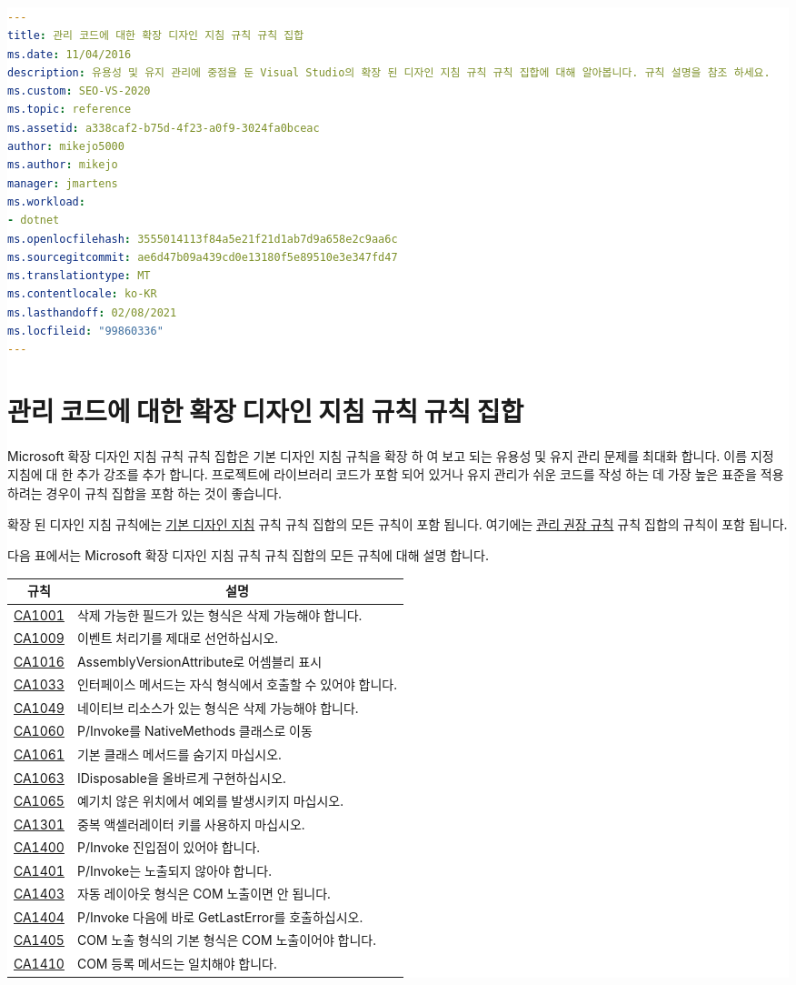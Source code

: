 ```yaml
---
title: 관리 코드에 대한 확장 디자인 지침 규칙 규칙 집합
ms.date: 11/04/2016
description: 유용성 및 유지 관리에 중점을 둔 Visual Studio의 확장 된 디자인 지침 규칙 규칙 집합에 대해 알아봅니다. 규칙 설명을 참조 하세요.
ms.custom: SEO-VS-2020
ms.topic: reference
ms.assetid: a338caf2-b75d-4f23-a0f9-3024fa0bceac
author: mikejo5000
ms.author: mikejo
manager: jmartens
ms.workload:
- dotnet
ms.openlocfilehash: 3555014113f84a5e21f21d1ab7d9a658e2c9aa6c
ms.sourcegitcommit: ae6d47b09a439cd0e13180f5e89510e3e347fd47
ms.translationtype: MT
ms.contentlocale: ko-KR
ms.lasthandoff: 02/08/2021
ms.locfileid: "99860336"
---
```

# <a name="extended-design-guidelines-rules-rule-set-for-managed-code"></a>관리 코드에 대한 확장 디자인 지침 규칙 규칙 집합

Microsoft 확장 디자인 지침 규칙 규칙 집합은 기본 디자인 지침 규칙을 확장 하 여 보고 되는 유용성 및 유지 관리 문제를 최대화 합니다. 이름 지정 지침에 대 한 추가 강조를 추가 합니다. 프로젝트에 라이브러리 코드가 포함 되어 있거나 유지 관리가 쉬운 코드를 작성 하는 데 가장 높은 표준을 적용 하려는 경우이 규칙 집합을 포함 하는 것이 좋습니다.

확장 된 디자인 지침 규칙에는 [기본 디자인 지침](../code-quality/basic-design-guideline-rules-rule-set-for-managed-code.md) 규칙 규칙 집합의 모든 규칙이 포함 됩니다. 여기에는 [관리 권장 규칙](../code-quality/managed-recommended-rules-rule-set-for-managed-code.md) 규칙 집합의 규칙이 포함 됩니다.

다음 표에서는 Microsoft 확장 디자인 지침 규칙 규칙 집합의 모든 규칙에 대해 설명 합니다.

|규칙|설명|
|----------|-----------------|
|[CA1001](/dotnet/fundamentals/code-analysis/quality-rules/ca1001)|삭제 가능한 필드가 있는 형식은 삭제 가능해야 합니다.|
|[CA1009](../code-quality/ca1009.md)|이벤트 처리기를 제대로 선언하십시오.|
|[CA1016](/dotnet/fundamentals/code-analysis/quality-rules/ca1016)|AssemblyVersionAttribute로 어셈블리 표시|
|[CA1033](/dotnet/fundamentals/code-analysis/quality-rules/ca1033)|인터페이스 메서드는 자식 형식에서 호출할 수 있어야 합니다.|
|[CA1049](../code-quality/ca1049.md)|네이티브 리소스가 있는 형식은 삭제 가능해야 합니다.|
|[CA1060](/dotnet/fundamentals/code-analysis/quality-rules/ca1060)|P/Invoke를 NativeMethods 클래스로 이동|
|[CA1061](/dotnet/fundamentals/code-analysis/quality-rules/ca1061)|기본 클래스 메서드를 숨기지 마십시오.|
|[CA1063](/dotnet/fundamentals/code-analysis/quality-rules/ca1063)|IDisposable을 올바르게 구현하십시오.|
|[CA1065](/dotnet/fundamentals/code-analysis/quality-rules/ca1065)|예기치 않은 위치에서 예외를 발생시키지 마십시오.|
|[CA1301](../code-quality/ca1301.md)|중복 액셀러레이터 키를 사용하지 마십시오.|
|[CA1400](../code-quality/ca1400.md)|P/Invoke 진입점이 있어야 합니다.|
|[CA1401](/dotnet/fundamentals/code-analysis/quality-rules/ca1401)|P/Invoke는 노출되지 않아야 합니다.|
|[CA1403](../code-quality/ca1403.md)|자동 레이아웃 형식은 COM 노출이면 안 됩니다.|
|[CA1404](../code-quality/ca1404.md)|P/Invoke 다음에 바로 GetLastError를 호출하십시오.|
|[CA1405](../code-quality/ca1405.md)|COM 노출 형식의 기본 형식은 COM 노출이어야 합니다.|
|[CA1410](../code-quality/ca1410.md)|COM 등록 메서드는 일치해야 합니다.|